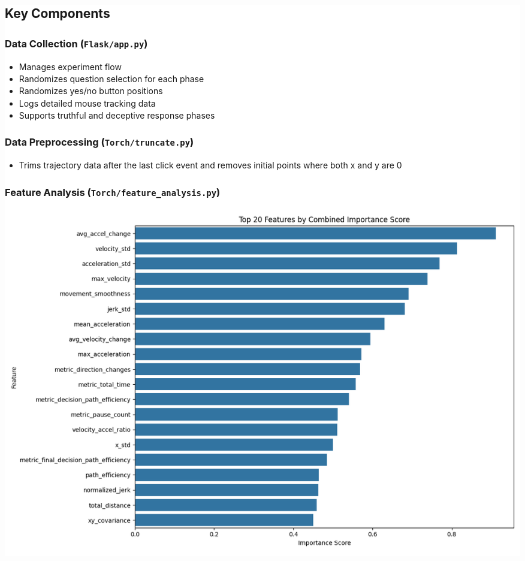 ## Key Components

### Data Collection (`Flask/app.py`)
- Manages experiment flow
- Randomizes question selection for each phase
- Randomizes yes/no button positions
- Logs detailed mouse tracking data
- Supports truthful and deceptive response phases

### Data Preprocessing (`Torch/truncate.py`)
- Trims trajectory data after the last click event and removes initial points where both x and y are 0

### Feature Analysis (`Torch/feature_analysis.py`)
![Feature Importance](./Images/Neural%20Network/Feature%20Importance/top_features_importance.png)